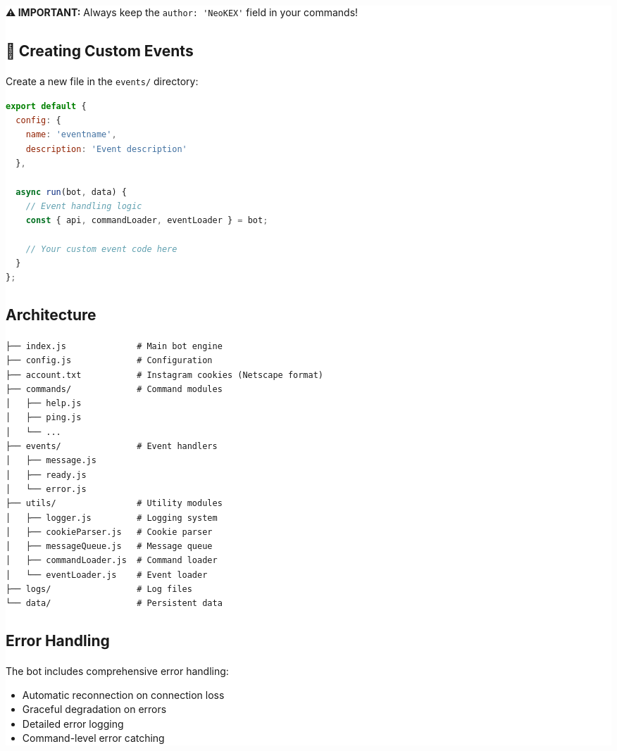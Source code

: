 **⚠️ IMPORTANT:** Always keep the `author: 'NeoKEX'` field in your commands!

## 🎯 Creating Custom Events

Create a new file in the `events/` directory:

```javascript
export default {
  config: {
    name: 'eventname',
    description: 'Event description'
  },

  async run(bot, data) {
    // Event handling logic
    const { api, commandLoader, eventLoader } = bot;
    
    // Your custom event code here
  }
};
```

## Architecture

```
├── index.js              # Main bot engine
├── config.js             # Configuration
├── account.txt           # Instagram cookies (Netscape format)
├── commands/             # Command modules
│   ├── help.js
│   ├── ping.js
│   └── ...
├── events/               # Event handlers
│   ├── message.js
│   ├── ready.js
│   └── error.js
├── utils/                # Utility modules
│   ├── logger.js         # Logging system
│   ├── cookieParser.js   # Cookie parser
│   ├── messageQueue.js   # Message queue
│   ├── commandLoader.js  # Command loader
│   └── eventLoader.js    # Event loader
├── logs/                 # Log files
└── data/                 # Persistent data
```

## Error Handling

The bot includes comprehensive error handling:

- Automatic reconnection on connection loss
- Graceful degradation on errors
- Detailed error logging
- Command-level error catching
